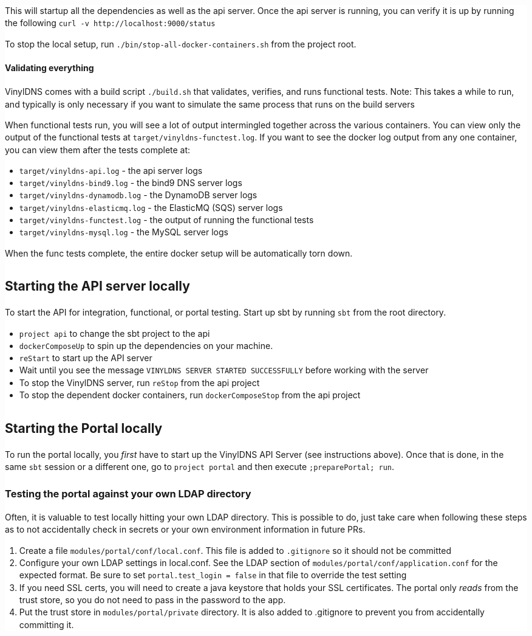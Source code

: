 This will startup all the dependencies as well as the api server.  Once the api server is running, you can verify it is
up by running the following `curl -v http://localhost:9000/status`

To stop the local setup, run `./bin/stop-all-docker-containers.sh` from the project root.

#### Validating everything
VinylDNS comes with a build script `./build.sh` that validates, verifies, and runs functional tests.  Note: This
takes a while to run, and typically is only necessary if you want to simulate the same process that runs on the build
servers

When functional tests run, you will see a lot of output intermingled together across the various containers.  You can view only the output
of the functional tests at `target/vinyldns-functest.log`.  If you want to see the docker log output from any one
container, you can view them after the tests complete at:

* `target/vinyldns-api.log` - the api server logs
* `target/vinyldns-bind9.log` - the bind9 DNS server logs
* `target/vinyldns-dynamodb.log` - the DynamoDB server logs
* `target/vinyldns-elasticmq.log` - the ElasticMQ (SQS) server logs
* `target/vinyldns-functest.log` - the output of running the functional tests
* `target/vinyldns-mysql.log` - the MySQL server logs

When the func tests complete, the entire docker setup will be automatically torn down.

## Starting the API server locally
To start the API for integration, functional, or portal testing.  Start up sbt by running `sbt` from the root directory.
* `project api` to change the sbt project to the api
* `dockerComposeUp` to spin up the dependencies on your machine.
* `reStart` to start up the API server
* Wait until you see the message `VINYLDNS SERVER STARTED SUCCESSFULLY` before working with the server
* To stop the VinylDNS server, run `reStop` from the api project
* To stop the dependent docker containers, run `dockerComposeStop` from the api project

## Starting the Portal locally
To run the portal locally, you _first_ have to start up the VinylDNS API Server (see instructions above).  Once
that is done, in the same `sbt` session or a different one, go to `project portal` and then execute `;preparePortal; run`.

### Testing the portal against your own LDAP directory
Often, it is valuable to test locally hitting your own LDAP directory.  This is possible to do, just take care when
following these steps as to not accidentally check in secrets or your own environment information in future PRs.

1. Create a file `modules/portal/conf/local.conf`.  This file is added to `.gitignore` so it should not be committed
1. Configure your own LDAP settings in local.conf. See the LDAP section of `modules/portal/conf/application.conf` for the
expected format. Be sure to set `portal.test_login = false` in that file to override the test setting
1. If you need SSL certs, you will need to create a java keystore that holds your SSL certificates.  The portal only
_reads_ from the trust store, so you do not need to pass in the password to the app.
1. Put the trust store in `modules/portal/private` directory.  It is also added to .gitignore to prevent you from
accidentally committing it.